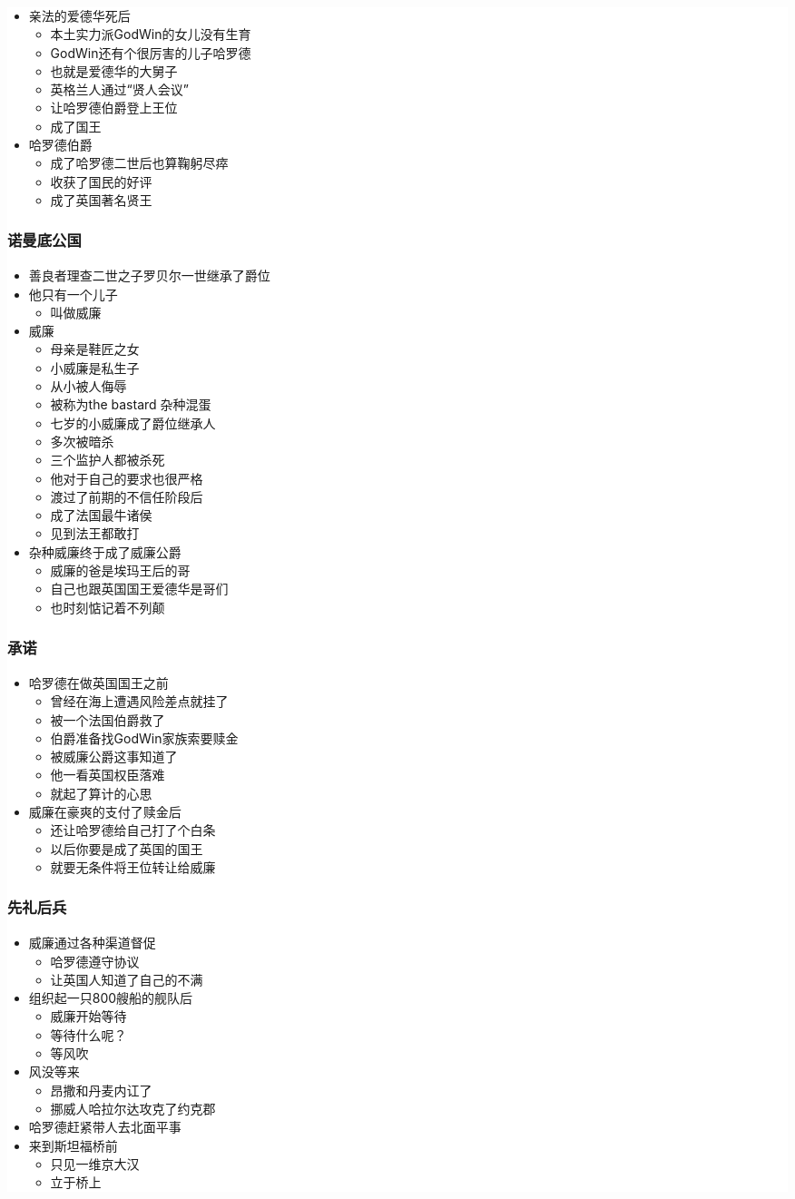 - 亲法的爱德华死后
	- 本土实力派GodWin的女儿没有生育
	- GodWin还有个很厉害的儿子哈罗德
	- 也就是爱德华的大舅子
	- 英格兰人通过“贤人会议”
	- 让哈罗德伯爵登上王位
	- 成了国王
- 哈罗德伯爵
	- 成了哈罗德二世后也算鞠躬尽瘁
	- 收获了国民的好评
	- 成了英国著名贤王

### 诺曼底公国

- 善良者理查二世之子罗贝尔一世继承了爵位
- 他只有一个儿子
	- 叫做威廉
- 威廉
	- 母亲是鞋匠之女
	- 小威廉是私生子
	- 从小被人侮辱
	- 被称为the bastard 杂种混蛋
	- 七岁的小威廉成了爵位继承人
	- 多次被暗杀
	- 三个监护人都被杀死
	- 他对于自己的要求也很严格
	- 渡过了前期的不信任阶段后
	- 成了法国最牛诸侯
	- 见到法王都敢打
- 杂种威廉终于成了威廉公爵
	- 威廉的爸是埃玛王后的哥
	- 自己也跟英国国王爱德华是哥们
	- 也时刻惦记着不列颠

### 承诺

- 哈罗德在做英国国王之前
	- 曾经在海上遭遇风险差点就挂了
	- 被一个法国伯爵救了
	- 伯爵准备找GodWin家族索要赎金
	- 被威廉公爵这事知道了
	- 他一看英国权臣落难
	- 就起了算计的心思
- 威廉在豪爽的支付了赎金后
	- 还让哈罗德给自己打了个白条
	- 以后你要是成了英国的国王
	- 就要无条件将王位转让给威廉

### 先礼后兵

- 威廉通过各种渠道督促
	- 哈罗德遵守协议
	- 让英国人知道了自己的不满
- 组织起一只800艘船的舰队后
	- 威廉开始等待
	- 等待什么呢？
	- 等风吹
- 风没等来
	- 昂撒和丹麦内讧了
	- 挪威人哈拉尔达攻克了约克郡
- 哈罗德赶紧带人去北面平事
- 来到斯坦福桥前
	- 只见一维京大汉
	- 立于桥上
